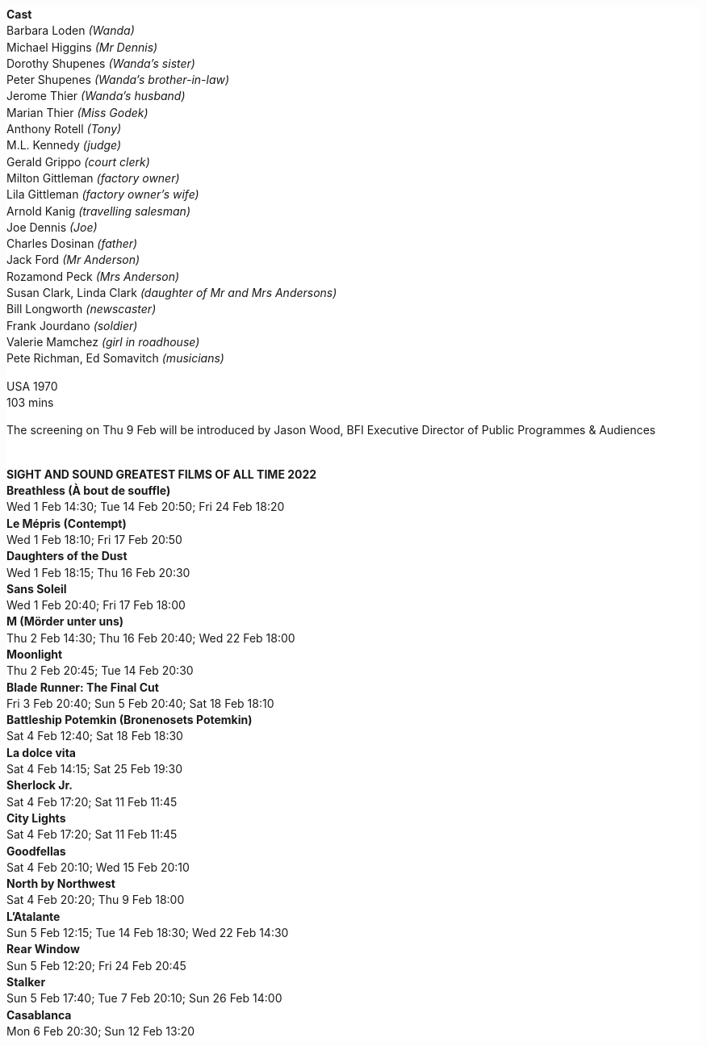 **Cast**  
Barbara Loden _(Wanda)_  
Michael Higgins _(Mr Dennis)_  
Dorothy Shupenes _(Wanda’s sister)_  
Peter Shupenes _(Wanda’s brother-in-law)_  
Jerome Thier _(Wanda’s husband)_  
Marian Thier _(Miss Godek)_  
Anthony Rotell _(Tony)_  
M.L. Kennedy _(judge)_  
Gerald Grippo _(court clerk)_  
Milton Gittleman _(factory owner)_  
Lila Gittleman _(factory owner’s wife)_  
Arnold Kanig _(travelling salesman)_  
Joe Dennis _(Joe)_  
Charles Dosinan _(father)_  
Jack Ford _(Mr Anderson)_  
Rozamond Peck _(Mrs Anderson)_  
Susan Clark, Linda Clark  _(daughter of Mr and Mrs Andersons)_  
Bill Longworth _(newscaster)_  
Frank Jourdano _(soldier)_  
Valerie Mamchez _(girl in roadhouse)_  
Pete Richman, Ed Somavitch _(musicians)_  

USA 1970  
103 mins

The screening on Thu 9 Feb will be introduced by Jason Wood, BFI Executive Director of  Public Programmes & Audiences
<br><br>

**SIGHT AND SOUND GREATEST FILMS OF ALL TIME 2022**<br>
**Breathless (À bout de souffle)**<br>
Wed 1 Feb 14:30; Tue 14 Feb 20:50; Fri 24 Feb 18:20<br>
**Le Mépris (Contempt)**<br>
Wed 1 Feb 18:10; Fri 17 Feb 20:50<br>
**Daughters of the Dust**<br>
Wed 1 Feb 18:15; Thu 16 Feb 20:30<br>
**Sans Soleil**<br>
Wed 1 Feb 20:40; Fri 17 Feb 18:00<br>
**M (Mörder unter uns)**<br>
Thu 2 Feb 14:30; Thu 16 Feb 20:40; Wed 22 Feb 18:00<br>
**Moonlight**<br>
Thu 2 Feb 20:45; Tue 14 Feb 20:30<br>
**Blade Runner: The Final Cut**<br>
Fri 3 Feb 20:40; Sun 5 Feb 20:40; Sat 18 Feb 18:10<br>
**Battleship Potemkin (Bronenosets Potemkin)**<br>
Sat 4 Feb 12:40; Sat 18 Feb 18:30<br>
**La dolce vita**<br>
Sat 4 Feb 14:15; Sat 25 Feb 19:30<br>
**Sherlock Jr.**<br>
Sat 4 Feb 17:20; Sat 11 Feb 11:45<br>
**City Lights**<br>
Sat 4 Feb 17:20; Sat 11 Feb 11:45<br>
**Goodfellas**<br>
Sat 4 Feb 20:10; Wed 15 Feb 20:10<br>
**North by Northwest**<br>
Sat 4 Feb 20:20; Thu 9 Feb 18:00<br>
**L’Atalante**<br>
Sun 5 Feb 12:15; Tue 14 Feb 18:30; Wed 22 Feb 14:30<br>
**Rear Window**<br>
Sun 5 Feb 12:20; Fri 24 Feb 20:45<br>
**Stalker**<br>
Sun 5 Feb 17:40; Tue 7 Feb 20:10; Sun 26 Feb 14:00<br>
**Casablanca**<br>
Mon 6 Feb 20:30; Sun 12 Feb 13:20<br>